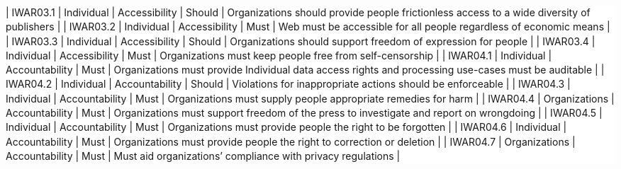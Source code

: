 | IWAR03.1               | Individual                       | Accessibility                                                           | Should                                | Organizations should provide people frictionless access to a wide diversity of publishers           |
| IWAR03.2               | Individual                       | Accessibility                                                           | Must                                  | Web must be accessible for all people regardless of economic means                                  |
| IWAR03.3               | Individual                       | Accessibility                                                           | Should                                | Organizations should support freedom of expression for people                                       |
| IWAR03.4               | Individual                       | Accessibility                                                           | Must                                  | Organizations must keep people free from self-censorship                                            |
| IWAR04.1               | Individual                       | Accountability                                                          | Must                                  | Organizations must provide Individual data access rights and processing use-cases must be auditable |
| IWAR04.2               | Individual                       | Accountability                                                          | Should                                | Violations for inappropriate actions should be enforceable                                          |
| IWAR04.3               | Individual                       | Accountability                                                          | Must                                  | Organizations must supply people appropriate remedies for harm                                      |
| IWAR04.4               | Organizations                    | Accountability                                                          | Must                                  | Organizations must support freedom of the press to investigate and report on wrongdoing             |
| IWAR04.5               | Individual                       | Accountability                                                          | Must                                  | Organizations must provide people the right to be forgotten                                         |
| IWAR04.6               | Individual                       | Accountability                                                          | Must                                  | Organizations must provide people the right to correction or deletion                               |
| IWAR04.7               | Organizations                    | Accountability                                                          | Must                                  | Must aid organizations’ compliance with privacy regulations                                         |
